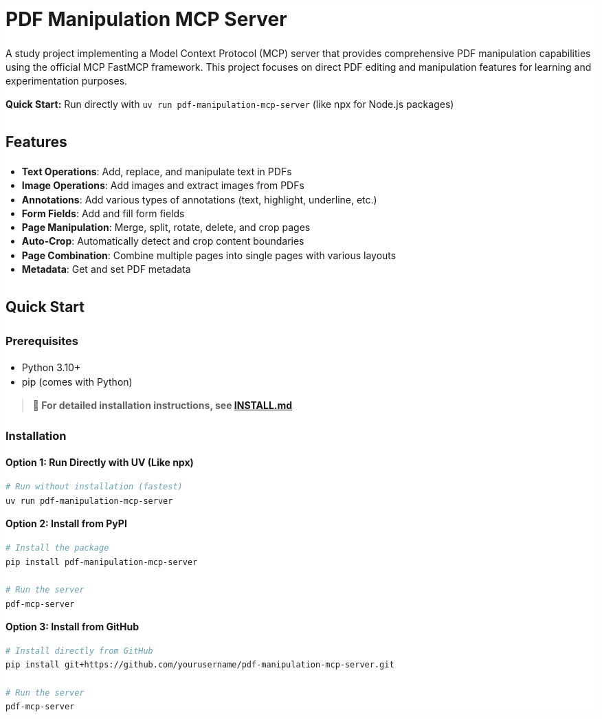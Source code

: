 # PDF Manipulation MCP Server

A study project implementing a Model Context Protocol (MCP) server that provides comprehensive PDF manipulation capabilities using the official MCP FastMCP framework. This project focuses on direct PDF editing and manipulation features for learning and experimentation purposes.

**Quick Start:** Run directly with `uv run pdf-manipulation-mcp-server` (like npx for Node.js packages)

## Features

- **Text Operations**: Add, replace, and manipulate text in PDFs
- **Image Operations**: Add images and extract images from PDFs
- **Annotations**: Add various types of annotations (text, highlight, underline, etc.)
- **Form Fields**: Add and fill form fields
- **Page Manipulation**: Merge, split, rotate, delete, and crop pages
- **Auto-Crop**: Automatically detect and crop content boundaries
- **Page Combination**: Combine multiple pages into single pages with various layouts
- **Metadata**: Get and set PDF metadata

## Quick Start

### Prerequisites

- Python 3.10+ 
- pip (comes with Python)

> **📖 For detailed installation instructions, see [INSTALL.md](INSTALL.md)**

### Installation

**Option 1: Run Directly with UV (Like npx)**

```bash
# Run without installation (fastest)
uv run pdf-manipulation-mcp-server
```

**Option 2: Install from PyPI**

```bash
# Install the package
pip install pdf-manipulation-mcp-server

# Run the server
pdf-mcp-server
```

**Option 3: Install from GitHub**

```bash
# Install directly from GitHub
pip install git+https://github.com/yourusername/pdf-manipulation-mcp-server.git

# Run the server
pdf-mcp-server
```
